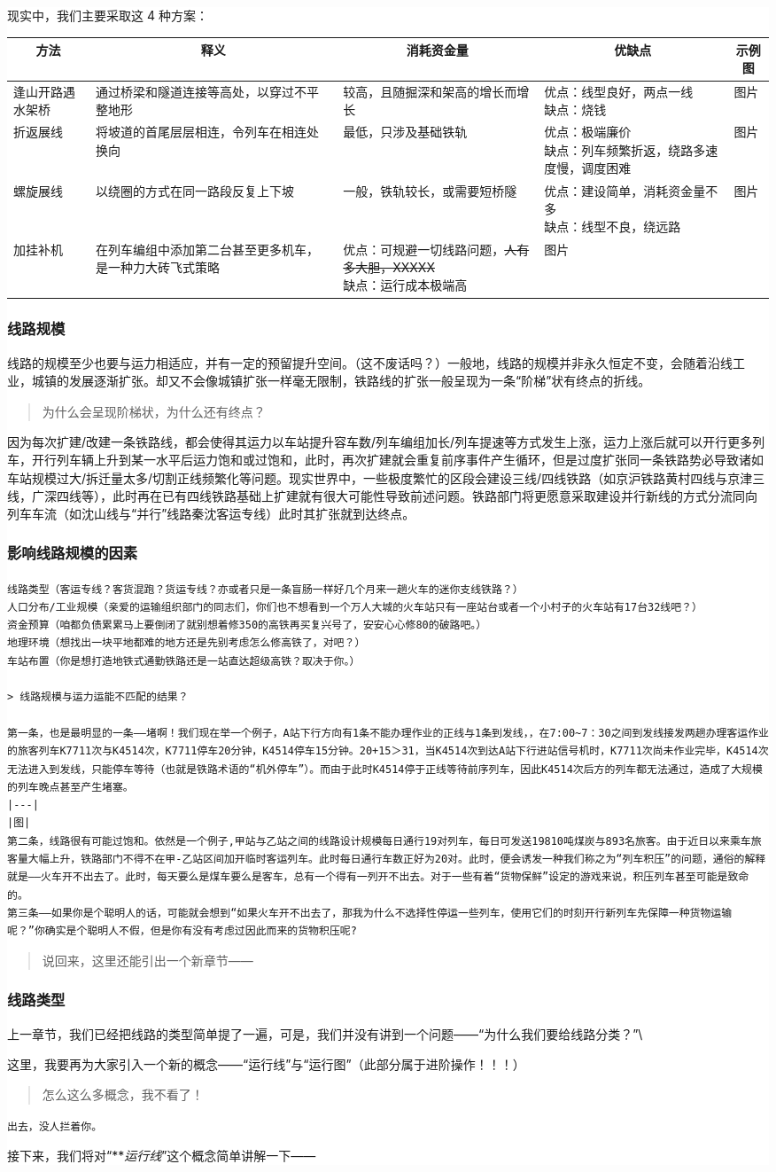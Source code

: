 现实中，我们主要采取这 4 种方案：

|方法 | 释义 | 消耗资金量 | 优缺点 | 示例图 |
|---|---|---|---|---|
|逢山开路遇水架桥 | 通过桥梁和隧道连接等高处，以穿过不平整地形 | 较高，且随掘深和架高的增长而增长 | 优点：线型良好，两点一线<br>缺点：烧钱 | 图片 |
|折返展线 | 将坡道的首尾层层相连，令列车在相连处换向 | 最低，只涉及基础铁轨 | 优点：极端廉价<br>缺点：列车频繁折返，绕路多速度慢，调度困难 | 图片 |
|螺旋展线 | 以绕圈的方式在同一路段反复上下坡 | 一般，铁轨较长，或需要短桥隧 | 优点：建设简单，消耗资金量不多<br>缺点：线型不良，绕远路 | 图片 |
|加挂补机 | 在列车编组中添加第二台甚至更多机车，是一种力大砖飞式策略 | 优点：可规避一切线路问题，~~人有多大胆，XXXXX~~<br>缺点：运行成本极端高 | 图片|

### 线路规模

线路的规模至少也要与运力相适应，并有一定的预留提升空间。（这不废话吗？）一般地，线路的规模并非永久恒定不变，会随着沿线工业，城镇的发展逐渐扩张。却又不会像城镇扩张一样毫无限制，铁路线的扩张一般呈现为一条“阶梯”状有终点的折线。

> 为什么会呈现阶梯状，为什么还有终点？

因为每次扩建/改建一条铁路线，都会使得其运力以车站提升容车数/列车编组加长/列车提速等方式发生上涨，运力上涨后就可以开行更多列车，开行列车辆上升到某一水平后运力饱和或过饱和，此时，再次扩建就会重复前序事件产生循环，但是过度扩张同一条铁路势必导致诸如车站规模过大/拆迁量太多/切割正线频繁化等问题。现实世界中，一些极度繁忙的区段会建设三线/四线铁路（如京沪铁路黄村四线与京津三线，广深四线等），此时再在已有四线铁路基础上扩建就有很大可能性导致前述问题。铁路部门将更愿意采取建设并行新线的方式分流同向列车车流（如沈山线与“并行”线路秦沈客运专线）此时其扩张就到达终点。

### 影响线路规模的因素
    线路类型（客运专线？客货混跑？货运专线？亦或者只是一条盲肠一样好几个月来一趟火车的迷你支线铁路？）
    人口分布/工业规模（亲爱的运输组织部门的同志们，你们也不想看到一个万人大城的火车站只有一座站台或者一个小村子的火车站有17台32线吧？）
    资金预算（咱都负债累累马上要倒闭了就别想着修350的高铁再买复兴号了，安安心心修80的破路吧。）
    地理环境（想找出一块平地都难的地方还是先别考虑怎么修高铁了，对吧？）
    车站布置（你是想打造地铁式通勤铁路还是一站直达超级高铁？取决于你。）

    > 线路规模与运力运能不匹配的结果？

    第一条，也是最明显的一条——堵啊！我们现在举一个例子，A站下行方向有1条不能办理作业的正线与1条到发线，，在7:00~7：30之间到发线接发两趟办理客运作业的旅客列车K7711次与K4514次，K7711停车20分钟，K4514停车15分钟。20+15＞31，当K4514次到达A站下行进站信号机时，K7711次尚未作业完毕，K4514次无法进入到发线，只能停车等待（也就是铁路术语的“机外停车”）。而由于此时K4514停于正线等待前序列车，因此K4514次后方的列车都无法通过，造成了大规模的列车晚点甚至产生堵塞。
    |---|
    |图|
    第二条，线路很有可能过饱和。依然是一个例子,甲站与乙站之间的线路设计规模每日通行19对列车，每日可发送19810吨煤炭与893名旅客。由于近日以来乘车旅客量大幅上升，铁路部门不得不在甲-乙站区间加开临时客运列车。此时每日通行车数正好为20对。此时，便会诱发一种我们称之为“列车积压”的问题，通俗的解释就是——火车开不出去了。此时，每天要么是煤车要么是客车，总有一个得有一列开不出去。对于一些有着“货物保鲜”设定的游戏来说，积压列车甚至可能是致命的。
    第三条——如果你是个聪明人的话，可能就会想到“如果火车开不出去了，那我为什么不选择性停运一些列车，使用它们的时刻开行新列车先保障一种货物运输呢？”你确实是个聪明人不假，但是你有没有考虑过因此而来的货物积压呢?

>说回来，这里还能引出一个新章节——

### 线路类型
上一章节，我们已经把线路的类型简单提了一遍，可是，我们并没有讲到一个问题——“为什么我们要给线路分类？”\

这里，我要再为大家引入一个新的概念——“运行线”与“运行图”（此部分属于进阶操作！！！）

> 怎么这么多概念，我不看了！

    出去，没人拦着你。

接下来，我们将对“***运行线*”这个概念简单讲解一下——
